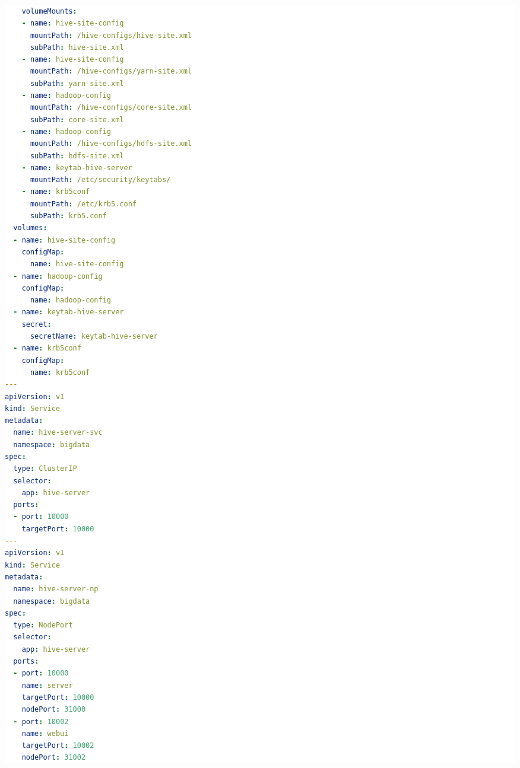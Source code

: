 ```yaml
    volumeMounts:
    - name: hive-site-config
      mountPath: /hive-configs/hive-site.xml
      subPath: hive-site.xml
    - name: hive-site-config
      mountPath: /hive-configs/yarn-site.xml
      subPath: yarn-site.xml
    - name: hadoop-config
      mountPath: /hive-configs/core-site.xml
      subPath: core-site.xml
    - name: hadoop-config
      mountPath: /hive-configs/hdfs-site.xml
      subPath: hdfs-site.xml
    - name: keytab-hive-server
      mountPath: /etc/security/keytabs/
    - name: krb5conf
      mountPath: /etc/krb5.conf
      subPath: krb5.conf
  volumes:
  - name: hive-site-config
    configMap:
      name: hive-site-config
  - name: hadoop-config
    configMap:
      name: hadoop-config
  - name: keytab-hive-server
    secret:
      secretName: keytab-hive-server
  - name: krb5conf
    configMap:
      name: krb5conf
---
apiVersion: v1
kind: Service
metadata:
  name: hive-server-svc
  namespace: bigdata
spec:
  type: ClusterIP
  selector:
    app: hive-server
  ports:
  - port: 10000
    targetPort: 10000
---
apiVersion: v1
kind: Service
metadata:
  name: hive-server-np
  namespace: bigdata
spec:
  type: NodePort
  selector:
    app: hive-server
  ports:
  - port: 10000
    name: server
    targetPort: 10000
    nodePort: 31000
  - port: 10002
    name: webui
    targetPort: 10002
    nodePort: 31002
```